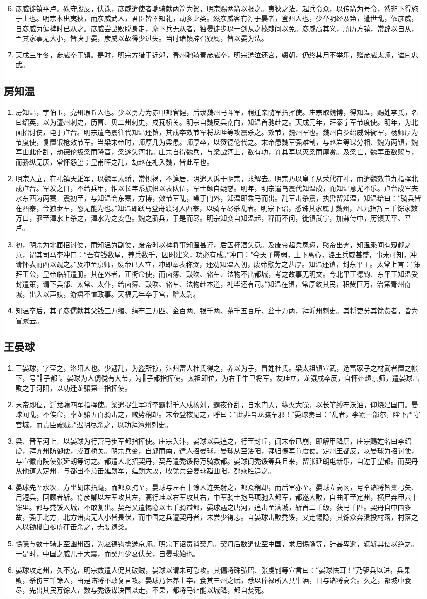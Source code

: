 6. <span id="杂传第三十四-霍彦威-6"></span>
彦威徙镇平卢。硃守殷反，伏诛，彦威遣使者驰骑献两箭为贺，明宗赐两箭以报之。夷狄之法，起兵令众，以传箭为号令，然非下得施于上也。明宗本出夷狄，而彦威武人，君臣皆不知礼，动多此类。然彦威客有淳于晏者，登州人也，少举明经及第，遭世乱，依彦威，自彦威为偏裨时已从之。彦威尝战败脱身走，麾下兵无从者，独晏徒步以一剑从之榛棘间以免。彦威高其义，所历方镇，常辟以自从，至其家事无大小，皆决于晏，彦威以故得少过失。当时诸镇辟召寮属，皆以晏为法。

7. <span id="杂传第三十四-霍彦威-7"></span>
天成三年冬，彦威卒于镇。是时，明宗方猎于近郊，青州驰骑奏彦威卒，明宗涕泣还宫，辍朝，仍终其月不举乐，赠彦威太师，谥曰忠武。

## 房知温

1. <span id="杂传第三十四-房知温-1"></span>
房知温，字伯玉，兗州瑕丘人也。少以勇力为赤甲都官健，后隶魏州马斗军，稍迁亲随军指挥使。庄宗取魏博，得知温，赐姓李氏，名曰绍英，以为澶州刺史，历曹、贝二州刺史，戍瓦桥关。明宗自魏反兵南向，知温首驰赴之。天成元年，拜泰宁军节度使。明年，为北面招讨使，屯于卢台。明宗遣乌震往代知温还镇，其戍卒效节军将龙晊等攻震杀之。效节，魏州军也。魏州自罗绍威诛衙军，杨师厚为节度使，复置银枪效节军。当梁末帝时，师厚几为梁患。师厚卒，以贺德伦代之。末帝患魏军强难制，与赵岩等谋分相、魏为两镇，魏军由此作乱，劫德伦叛梁而降晋，梁遂失河北。庄宗自得魏兵，与梁战河上，数有功，许其军以灭梁而厚赏。及梁亡，魏军虽数赐与，而骄纵无厌，常怀怨望；皇甫晖之乱，劫赵在礼入魏，皆此军也。

2. <span id="杂传第三十四-房知温-2"></span>
明宗入立，在礼镇天雄军，以魏军素骄，常惧祸，不遑居，阴遣人诉于明宗，求解去。明宗乃以皇子从荣代在礼，而遣魏效节九指挥北戍卢台。军发之日，不给兵甲，惟以长竿系旗帜以表队伍，军士颇自疑惑。明年，明宗遣乌震代知温戍，而知温意尤不乐。卢台戍军夹水东西为两寨，震初至，与知温会东寨，方博，效节军乱，噪于门外，知温即乘马而出。乱军击杀震，执辔留知温，知温绐曰：“骑兵皆在西寨，今独步军，恐无能为也。”知温即跃马登舟渡河入西寨，以骑军尽杀乱者。明宗下诏，悉诛其家属于魏州，凡九指挥三千馀家数万口，驱至漳水上杀之，漳水为之变色。魏之骄兵，于是而尽。明宗知变自知温起，释而不问，徙镇武宁，加兼侍中，历镇天平、平卢。

3. <span id="杂传第三十四-房知温-3"></span>
初，明宗为北面招讨使，而知温为副使，废帝时以裨将事知温甚谨，后因杯酒失意。及废帝起兵凤翔，愍帝出奔，知温乘间有窥觎之意，谓其司马李冲曰：“吾有钱数屋，养兵数千，因时建义，功必有成。”冲曰：“今天子孱弱，上下离心，潞王兵威甚盛，事未可知，冲请怀表而西以觇之。”及冲至京师，废帝已入立，冲即奉表称贺，还劝知温入朝，废帝慰劳之甚厚。知温还镇，封东平王。太常上言：“策拜王公，皇帝临轩遣册。其在外者，正衙命使，而卤簿、鼓吹、辂车、法物不出都城，考之故事无明文。今北平王德钧、东平王知温受封遣策，请下兵部、太常、太仆，给卤簿、鼓吹、辂车、法物赴本道，礼毕还有司。”知温在镇，常厚敛其民，积赀巨万，治第青州南城，出入以声妓，游嬉不恤政事。天福元年卒于宫，赠太尉。

4. <span id="杂传第三十四-房知温-4"></span>
知温卒后，其子彦儒献其父钱三万缗、绢布三万匹、金百两、银千两、茶千五百斤、丝十万两，拜沂州刺史。其将吏分其馀赀者，皆为富家云。

## 王晏球

1. <span id="杂传第三十四-王晏球-1"></span>
王晏球，字莹之，洛阳人也。少遇乱，为盗所掠，汴州富人杜氏得之，养以为子，冒姓杜氏。梁太祖镇宣武，选富家子之材武者置之帐下，号“子都”。晏球为人倜傥有大节，为子都指挥使。太祖即位，为右千牛卫将军。友珪立，龙骧戍卒反，自怀州趣京师，遣晏球击败之于河阳，以功迁龙骧第一指挥使。

2. <span id="杂传第三十四-王晏球-2"></span>
末帝即位，迁龙骧四军指挥使。梁遣捉生军将李霸将千人戍杨刘，霸夜作乱，自水门入，纵火大噪，以长竿缚布沃油，仰烧建国门。晏球闻乱，不俟命，率龙骧五百骑击之，贼势稍却。末帝登楼见之，呼曰：“此非吾龙骧军邪！”晏球奏曰：“乱者，李霸一部尔，陛下严守宫城，而责臣破贼。”迟明尽杀之，以功拜澶州刺史。

3. <span id="杂传第三十四-王晏球-3"></span>
梁、晋军河上，以晏球为行营马步军都指挥使。庄宗入汴，晏球以兵追之，行至封丘，闻末帝已崩，即解甲降唐，庄宗赐姓名曰李绍虔，拜齐州防御使，戍瓦桥关。明宗兵变，自鄴而南，遣人招晏球，晏球从至洛阳，拜归德军节度使。定州王都反，以晏球为招讨使，与宣徽南院使张延朗等讨之。都遣人北招契丹，契丹遣秃馁将万骑救都。晏球闻秃馁等兵且来，留张延朗屯新乐，自逆于望都。而契丹从他道入定州，与都出不意击延朗军，延朗大败，收馀兵会晏球趋曲阳，都乘胜追之。

4. <span id="杂传第三十四-王晏球-4"></span>
晏球先至水次，方坐胡床指麾，而都众掩至，晏球与左右十馀人连矢射之，都众稍却，而后军亦至。晏球立高冈，号令诸将皆橐弓矢、用短兵，回顾者斩。符彦卿以左军攻其左，高行珪以右军攻其右，中军骑士抱马项驰入都军，都遂大败，自曲阳至定州，横尸弃甲六十馀里。都与秃馁入城，不敢复出。契丹又遣惕隐以七千骑益都，晏球遇之唐河，追击至满城，斩首二千级，获马千匹。契丹自中国多故，强于北方，北方诸夷无大小皆畏伏，而中国之兵遭契丹者，未尝少得志。自晏球击败秃馁，又走惕隐，其馀众奔溃投村落，村落之人以锄櫌白梃所在击杀之，无复遗类。

5. <span id="杂传第三十四-王晏球-5"></span>
惕隐与数十骑走至幽州西，为赵德钧擒送京师。明宗下诏责诮契丹。契丹后数遣使至中国，求归惕隐等，辞甚卑逊，辄斩其使以绝之。于是时，中国之威几于大震，而契丹少衰伏矣，自晏球始也。

6. <span id="杂传第三十四-王晏球-6"></span>
晏球攻定州，久不克，明宗数遣人促其破贼，晏球以谓未可急攻。其偏将硃弘昭、张虔钊等宣言曰：“晏球怯耳！”乃驱兵以进，兵果败，杀伤三千馀人，由是诸将不敢复言攻。晏球乃休养士卒，食其三州之赋，悉以俸禄所入具牛酒，日与诸将高会。久之，都城中食尽，先出其民万馀人，数与秃馁谋决围以走，不果，都将马让能以城降，都自焚死。
